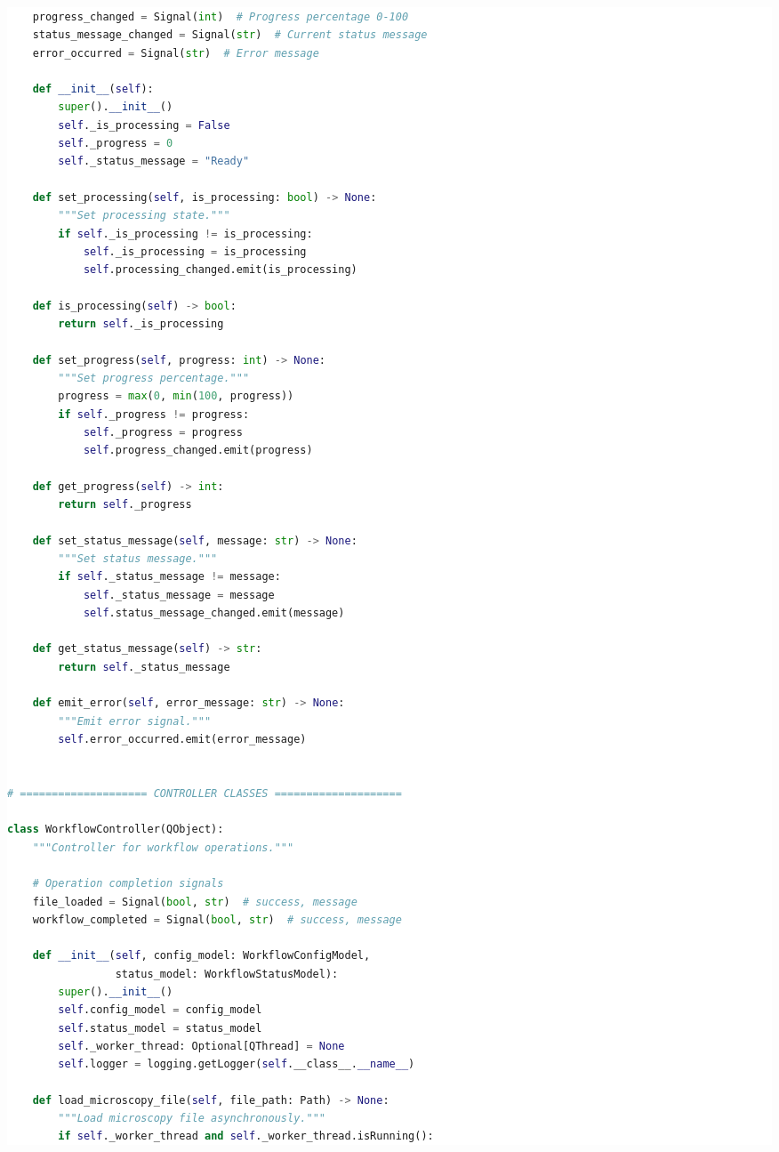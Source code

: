 ```python
    progress_changed = Signal(int)  # Progress percentage 0-100
    status_message_changed = Signal(str)  # Current status message
    error_occurred = Signal(str)  # Error message

    def __init__(self):
        super().__init__()
        self._is_processing = False
        self._progress = 0
        self._status_message = "Ready"

    def set_processing(self, is_processing: bool) -> None:
        """Set processing state."""
        if self._is_processing != is_processing:
            self._is_processing = is_processing
            self.processing_changed.emit(is_processing)

    def is_processing(self) -> bool:
        return self._is_processing

    def set_progress(self, progress: int) -> None:
        """Set progress percentage."""
        progress = max(0, min(100, progress))
        if self._progress != progress:
            self._progress = progress
            self.progress_changed.emit(progress)

    def get_progress(self) -> int:
        return self._progress

    def set_status_message(self, message: str) -> None:
        """Set status message."""
        if self._status_message != message:
            self._status_message = message
            self.status_message_changed.emit(message)

    def get_status_message(self) -> str:
        return self._status_message

    def emit_error(self, error_message: str) -> None:
        """Emit error signal."""
        self.error_occurred.emit(error_message)


# ==================== CONTROLLER CLASSES ====================

class WorkflowController(QObject):
    """Controller for workflow operations."""

    # Operation completion signals
    file_loaded = Signal(bool, str)  # success, message
    workflow_completed = Signal(bool, str)  # success, message

    def __init__(self, config_model: WorkflowConfigModel,
                 status_model: WorkflowStatusModel):
        super().__init__()
        self.config_model = config_model
        self.status_model = status_model
        self._worker_thread: Optional[QThread] = None
        self.logger = logging.getLogger(self.__class__.__name__)

    def load_microscopy_file(self, file_path: Path) -> None:
        """Load microscopy file asynchronously."""
        if self._worker_thread and self._worker_thread.isRunning():
```
